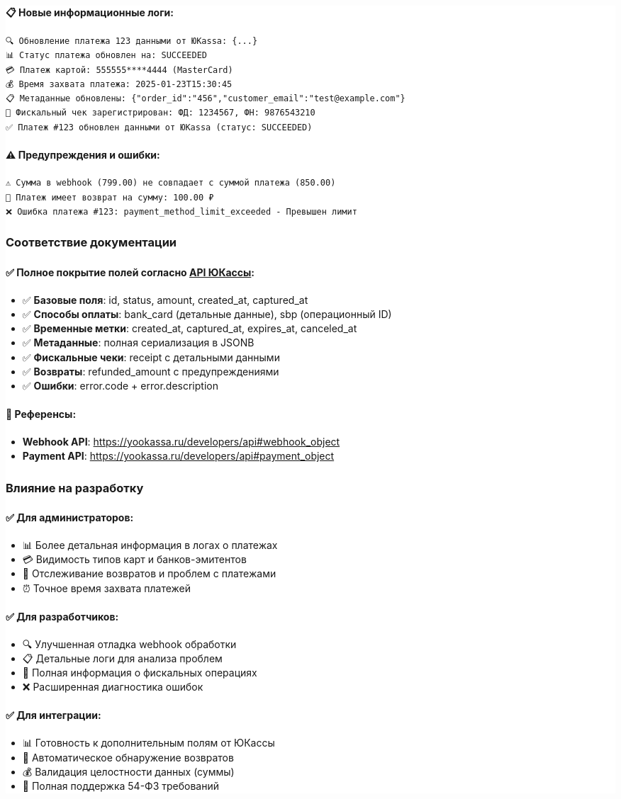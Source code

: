 #### **📋 Новые информационные логи**:
```
🔍 Обновление платежа 123 данными от ЮKassa: {...}
📊 Статус платежа обновлен на: SUCCEEDED
💳 Платеж картой: 555555****4444 (MasterCard)
💰 Время захвата платежа: 2025-01-23T15:30:45
📋 Метаданные обновлены: {"order_id":"456","customer_email":"test@example.com"}
🧾 Фискальный чек зарегистрирован: ФД: 1234567, ФН: 9876543210
✅ Платеж #123 обновлен данными от ЮKassa (статус: SUCCEEDED)
```

#### **⚠️ Предупреждения и ошибки**:
```
⚠️ Сумма в webhook (799.00) не совпадает с суммой платежа (850.00)
🔄 Платеж имеет возврат на сумму: 100.00 ₽
❌ Ошибка платежа #123: payment_method_limit_exceeded - Превышен лимит
```

### Соответствие документации

#### **✅ Полное покрытие полей согласно [API ЮКассы](https://yookassa.ru/developers/api#webhook_object)**:
- ✅ **Базовые поля**: id, status, amount, created_at, captured_at
- ✅ **Способы оплаты**: bank_card (детальные данные), sbp (операционный ID)
- ✅ **Временные метки**: created_at, captured_at, expires_at, canceled_at
- ✅ **Метаданные**: полная сериализация в JSONB
- ✅ **Фискальные чеки**: receipt с детальными данными
- ✅ **Возвраты**: refunded_amount с предупреждениями
- ✅ **Ошибки**: error.code + error.description

#### **🔗 Референсы**:
- **Webhook API**: https://yookassa.ru/developers/api#webhook_object
- **Payment API**: https://yookassa.ru/developers/api#payment_object

### Влияние на разработку

#### **✅ Для администраторов**:
- 📊 Более детальная информация в логах о платежах
- 💳 Видимость типов карт и банков-эмитентов  
- 🔄 Отслеживание возвратов и проблем с платежами
- ⏰ Точное время захвата платежей

#### **✅ Для разработчиков**:
- 🔍 Улучшенная отладка webhook обработки
- 📋 Детальные логи для анализа проблем
- 🧾 Полная информация о фискальных операциях
- ❌ Расширенная диагностика ошибок

#### **✅ Для интеграции**:
- 📊 Готовность к дополнительным полям от ЮКассы
- 🔄 Автоматическое обнаружение возвратов  
- 💰 Валидация целостности данных (суммы)
- 🧾 Полная поддержка 54-ФЗ требований
